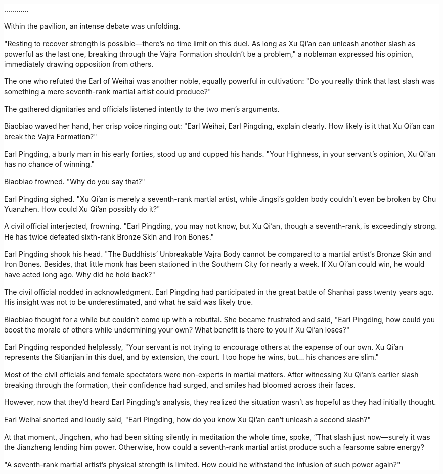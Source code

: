 …………

Within the pavilion, an intense debate was unfolding.

"Resting to recover strength is possible—there’s no time limit on this duel. As long as Xu Qi’an can unleash another slash as powerful as the last one, breaking through the Vajra Formation shouldn’t be a problem," a nobleman expressed his opinion, immediately drawing opposition from others.

The one who refuted the Earl of Weihai was another noble, equally powerful in cultivation: "Do you really think that last slash was something a mere seventh-rank martial artist could produce?"

The gathered dignitaries and officials listened intently to the two men’s arguments.

Biaobiao waved her hand, her crisp voice ringing out: "Earl Weihai, Earl Pingding, explain clearly. How likely is it that Xu Qi’an can break the Vajra Formation?"

Earl Pingding, a burly man in his early forties, stood up and cupped his hands. "Your Highness, in your servant’s opinion, Xu Qi’an has no chance of winning."

Biaobiao frowned. "Why do you say that?"

Earl Pingding sighed. "Xu Qi’an is merely a seventh-rank martial artist, while Jingsi’s golden body couldn’t even be broken by Chu Yuanzhen. How could Xu Qi’an possibly do it?"

A civil official interjected, frowning. "Earl Pingding, you may not know, but Xu Qi’an, though a seventh-rank, is exceedingly strong. He has twice defeated sixth-rank Bronze Skin and Iron Bones."

Earl Pingding shook his head. "The Buddhists’ Unbreakable Vajra Body cannot be compared to a martial artist’s Bronze Skin and Iron Bones. Besides, that little monk has been stationed in the Southern City for nearly a week. If Xu Qi’an could win, he would have acted long ago. Why did he hold back?"

The civil official nodded in acknowledgment. Earl Pingding had participated in the great battle of Shanhai pass twenty years ago. His insight was not to be underestimated, and what he said was likely true.

Biaobiao thought for a while but couldn’t come up with a rebuttal. She became frustrated and said, "Earl Pingding, how could you boost the morale of others while undermining your own? What benefit is there to you if Xu Qi’an loses?"

Earl Pingding responded helplessly, "Your servant is not trying to encourage others at the expense of our own. Xu Qi’an represents the Sitianjian in this duel, and by extension, the court. I too hope he wins, but… his chances are slim."

Most of the civil officials and female spectators were non-experts in martial matters. After witnessing Xu Qi’an’s earlier slash breaking through the formation, their confidence had surged, and smiles had bloomed across their faces.

However, now that they’d heard Earl Pingding’s analysis, they realized the situation wasn’t as hopeful as they had initially thought.

Earl Weihai snorted and loudly said, "Earl Pingding, how do you know Xu Qi’an can’t unleash a second slash?"

At that moment, Jingchen, who had been sitting silently in meditation the whole time, spoke, “That slash just now—surely it was the Jianzheng lending him power. Otherwise, how could a seventh-rank martial artist produce such a fearsome sabre energy?

"A seventh-rank martial artist’s physical strength is limited. How could he withstand the infusion of such power again?"
